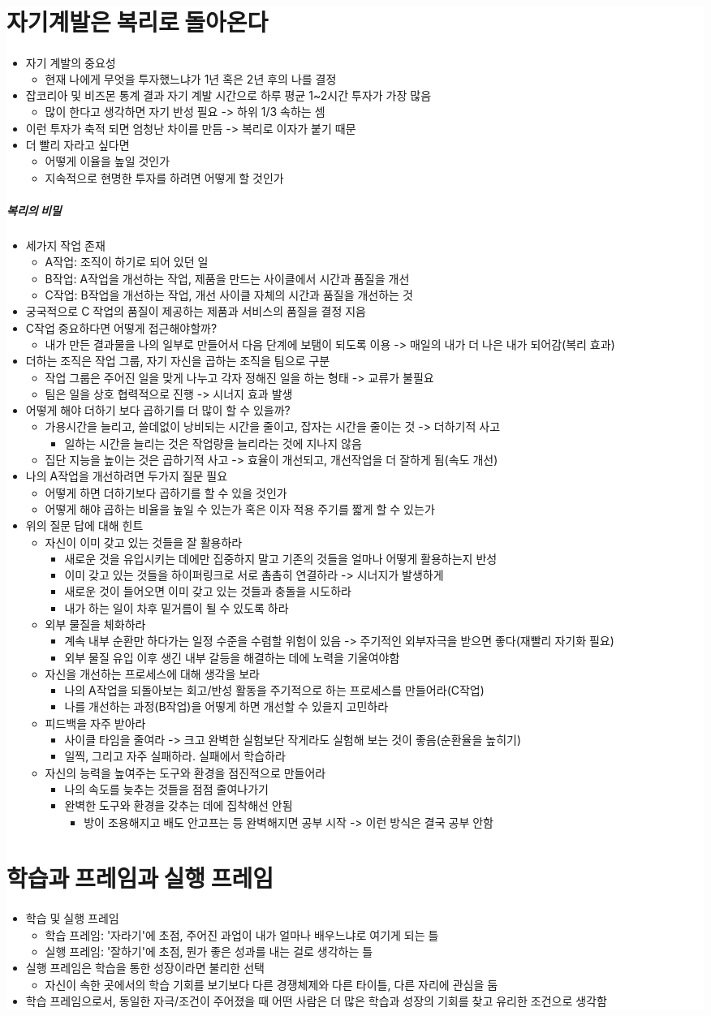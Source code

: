 # 자기계발은 복리로 돌아온다
- 자기 계발의 중요성
    - 현재 나에게 무엇을 투자했느냐가 1년 혹은 2년 후의 나를 결정
- 잡코리아 및 비즈몬 통계 결과 자기 계발 시간으로 하루 평균 1~2시간 투자가 가장 많음
    - 많이 한다고 생각하면 자기 반성 필요 -> 하위 1/3 속하는 셈
- 이런 투자가 축적 되면 엄청난 차이를 만듬 -> 복리로 이자가 붙기 때문
- 더 빨리 자라고 싶다면
    - 어떻게 이율을 높일 것인가
    - 지속적으로 현명한 투자를 하려면 어떻게 할 것인가
##### 복리의 비밀
- 세가지 작업 존재
    - A작업: 조직이 하기로 되어 있던 일
    - B작업: A작업을 개선하는 작업, 제품을 만드는 사이클에서 시간과 품질을 개선
    - C작업: B작업을 개선하는 작업, 개선 사이클 자체의 시간과 품질을 개선하는 것
- 궁국적으로 C 작업의 품질이 제공하는 제품과 서비스의 품질을 결정 지음
- C작업 중요하다면 어떻게 접근해야할까?
    - 내가 만든 결과물을 나의 일부로 만들어서 다음 단계에 보탬이 되도록 이용 -> 매일의 내가 더 나은 내가 되어감(복리 효과)
- 더하는 조직은 작업 그룹, 자기 자신을 곱하는 조직을 팀으로 구분
    - 작업 그룹은 주어진 일을 맞게 나누고 각자 정해진 일을 하는 형태 -> 교류가 불필요
    - 팀은 일을 상호 협력적으로 진행 -> 시너지 효과 발생
- 어떻게 해야 더하기 보다 곱하기를 더 많이 할 수 있을까?
    - 가용시간을 늘리고, 쓸데없이 낭비되는 시간을 줄이고, 잡자는 시간을 줄이는 것 -> 더하기적 사고
        - 일하는 시간을 늘리는 것은 작업량을 늘리라는 것에 지나지 않음
    - 집단 지능을 높이는 것은 곱하기적 사고 -> 효율이 개선되고, 개선작업을 더 잘하게 됨(속도 개선)
- 나의 A작업을 개선하려면 두가지 질문 필요
    - 어떻게 하면 더하기보다 곱하기를 할 수 있을 것인가
    - 어떻게 해야 곱하는 비율을 높일 수 있는가 혹은 이자 적용 주기를 짧게 할 수 있는가
- 위의 질문 답에 대해 힌트
    - 자신이 이미 갖고 있는 것들을 잘 활용하라
        - 새로운 것을 유입시키는 데에만 집중하지 말고 기존의 것들을 얼마나 어떻게 활용하는지 반성
        - 이미 갖고 있는 것들을 하이퍼링크로 서로 촘촘히 연결하라 -> 시너지가 발생하게
        - 새로운 것이 들어오면 이미 갖고 있는 것들과 충돌을 시도하라
        - 내가 하는 일이 차후 밑거름이 될 수 있도록 하라
    - 외부 물질을 체화하라
        - 계속 내부 순환만 하다가는 일정 수준을 수렴할 위험이 있음 -> 주기적인 외부자극을 받으면 좋다(재빨리 자기화 필요)
        - 외부 물질 유입 이후 생긴 내부 갈등을 해결하는 데에 노력을 기울여야함
    - 자신을 개선하는 프로세스에 대해 생각을 보라
        - 나의 A작업을 되돌아보는 회고/반성 활동을 주기적으로 하는 프로세스를 만들어라(C작업)
        - 나를 개선하는 과정(B작업)을 어떻게 하면 개선할 수 있을지 고민하라
    - 피드백을 자주 받아라
        - 사이클 타임을 줄여라 -> 크고 완벽한 실험보단 작게라도 실험해 보는 것이 좋음(순환율을 높히기)
        - 일찍, 그리고 자주 실패하라. 실패에서 학습하라
    - 자신의 능력을 높여주는 도구와 환경을 점진적으로 만들어라
        - 나의 속도를 늦추는 것들을 점점 줄여나가기
        - 완벽한 도구와 환경을 갖추는 데에 집착해선 안됨
            - 방이 조용해지고 배도 안고프는 등 완벽해지면 공부 시작 -> 이런 방식은 결국 공부 안함

# 학습과 프레임과 실행 프레임
- 학습 및 실행 프레임
    - 학습 프레임: '자라기'에 초점, 주어진 과업이 내가 얼마나 배우느냐로 여기게 되는 틀
    - 실행 프레임: '잘하기'에 초점, 뭔가 좋은 성과를 내는 걸로 생각하는 틀
- 실행 프레임은 학습을 통한 성장이라면 불리한 선택
    - 자신이 속한 곳에서의 학습 기회를 보기보다 다른 경쟁체제와 다른 타이틀, 다른 자리에 관심을 둠
- 학습 프레임으로서, 동일한 자극/조건이 주어졌을 때 어떤 사람은 더 많은 학습과 성장의 기회를 찾고 유리한 조건으로 생각함
